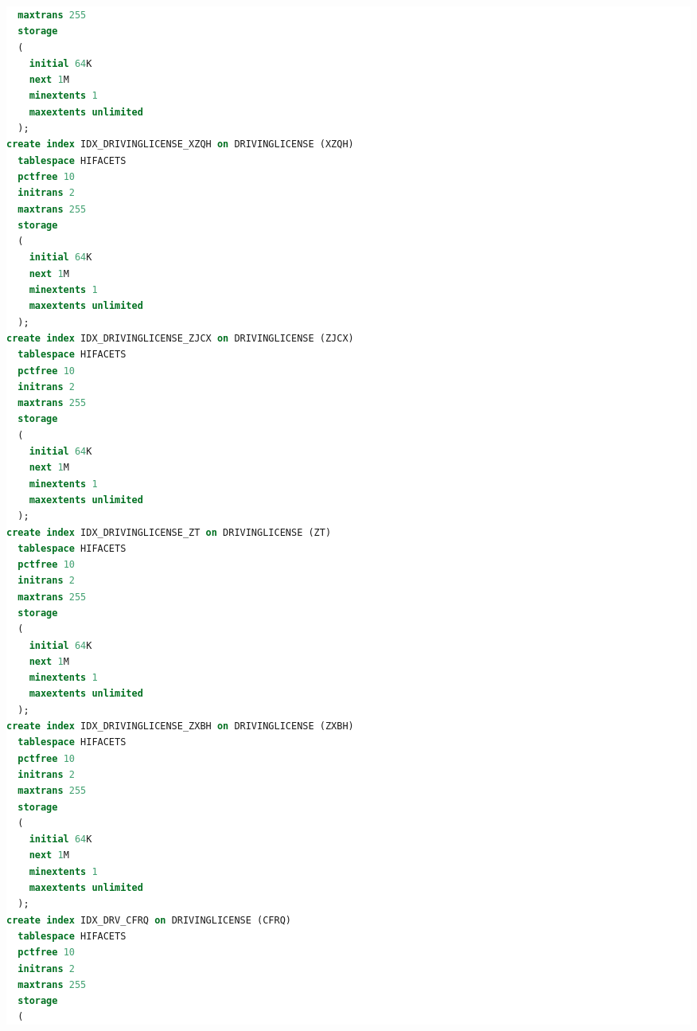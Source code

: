 ```sql
  maxtrans 255
  storage
  (
    initial 64K
    next 1M
    minextents 1
    maxextents unlimited
  );
create index IDX_DRIVINGLICENSE_XZQH on DRIVINGLICENSE (XZQH)
  tablespace HIFACETS
  pctfree 10
  initrans 2
  maxtrans 255
  storage
  (
    initial 64K
    next 1M
    minextents 1
    maxextents unlimited
  );
create index IDX_DRIVINGLICENSE_ZJCX on DRIVINGLICENSE (ZJCX)
  tablespace HIFACETS
  pctfree 10
  initrans 2
  maxtrans 255
  storage
  (
    initial 64K
    next 1M
    minextents 1
    maxextents unlimited
  );
create index IDX_DRIVINGLICENSE_ZT on DRIVINGLICENSE (ZT)
  tablespace HIFACETS
  pctfree 10
  initrans 2
  maxtrans 255
  storage
  (
    initial 64K
    next 1M
    minextents 1
    maxextents unlimited
  );
create index IDX_DRIVINGLICENSE_ZXBH on DRIVINGLICENSE (ZXBH)
  tablespace HIFACETS
  pctfree 10
  initrans 2
  maxtrans 255
  storage
  (
    initial 64K
    next 1M
    minextents 1
    maxextents unlimited
  );
create index IDX_DRV_CFRQ on DRIVINGLICENSE (CFRQ)
  tablespace HIFACETS
  pctfree 10
  initrans 2
  maxtrans 255
  storage
  (
```